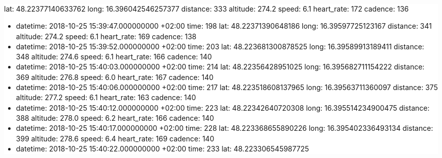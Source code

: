   lat: 48.22377140633762
  long: 16.396042546257377
  distance: 333
  altitude: 274.2
  speed: 6.1
  heart_rate: 172
  cadence: 136
- datetime: 2018-10-25 15:39:47.000000000 +02:00
  time: 198
  lat: 48.22371390648186
  long: 16.39597725123167
  distance: 341
  altitude: 274.2
  speed: 6.1
  heart_rate: 169
  cadence: 138
- datetime: 2018-10-25 15:39:52.000000000 +02:00
  time: 203
  lat: 48.223681300878525
  long: 16.39589913189411
  distance: 348
  altitude: 274.6
  speed: 6.1
  heart_rate: 166
  cadence: 140
- datetime: 2018-10-25 15:40:03.000000000 +02:00
  time: 214
  lat: 48.22356428951025
  long: 16.395682711154222
  distance: 369
  altitude: 276.8
  speed: 6.0
  heart_rate: 167
  cadence: 140
- datetime: 2018-10-25 15:40:06.000000000 +02:00
  time: 217
  lat: 48.223518608137965
  long: 16.39563711360097
  distance: 375
  altitude: 277.2
  speed: 6.1
  heart_rate: 163
  cadence: 140
- datetime: 2018-10-25 15:40:12.000000000 +02:00
  time: 223
  lat: 48.22342640720308
  long: 16.395514234900475
  distance: 388
  altitude: 278.0
  speed: 6.2
  heart_rate: 166
  cadence: 140
- datetime: 2018-10-25 15:40:17.000000000 +02:00
  time: 228
  lat: 48.223368655890226
  long: 16.395402336493134
  distance: 399
  altitude: 278.6
  speed: 6.4
  heart_rate: 169
  cadence: 140
- datetime: 2018-10-25 15:40:22.000000000 +02:00
  time: 233
  lat: 48.223306545987725